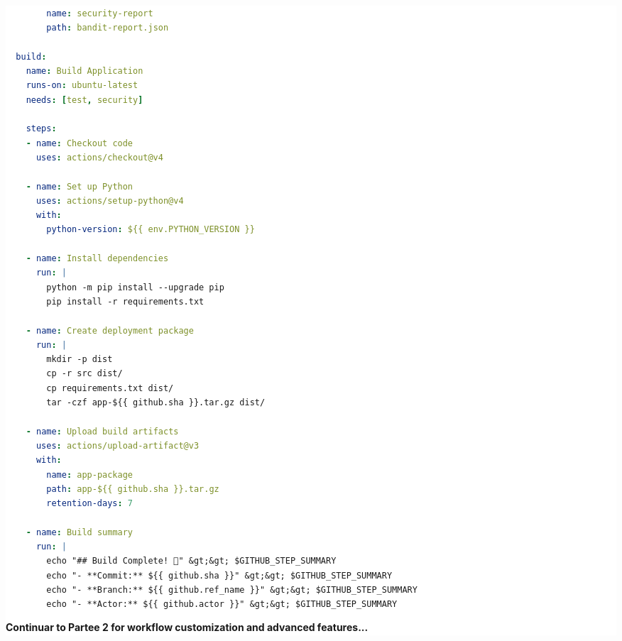 ```yaml
        name: security-report
        path: bandit-report.json

  build:
    name: Build Application
    runs-on: ubuntu-latest
    needs: [test, security]
    
    steps:
    - name: Checkout code
      uses: actions/checkout@v4
    
    - name: Set up Python
      uses: actions/setup-python@v4
      with:
        python-version: ${{ env.PYTHON_VERSION }}
    
    - name: Install dependencies
      run: |
        python -m pip install --upgrade pip
        pip install -r requirements.txt
    
    - name: Create deployment package
      run: |
        mkdir -p dist
        cp -r src dist/
        cp requirements.txt dist/
        tar -czf app-${{ github.sha }}.tar.gz dist/
    
    - name: Upload build artifacts
      uses: actions/upload-artifact@v3
      with:
        name: app-package
        path: app-${{ github.sha }}.tar.gz
        retention-days: 7
    
    - name: Build summary
      run: |
        echo "## Build Complete! 🚀" &gt;&gt; $GITHUB_STEP_SUMMARY
        echo "- **Commit:** ${{ github.sha }}" &gt;&gt; $GITHUB_STEP_SUMMARY
        echo "- **Branch:** ${{ github.ref_name }}" &gt;&gt; $GITHUB_STEP_SUMMARY
        echo "- **Actor:** ${{ github.actor }}" &gt;&gt; $GITHUB_STEP_SUMMARY
```

**Continuar to Partee 2 for workflow customization and advanced features...**
